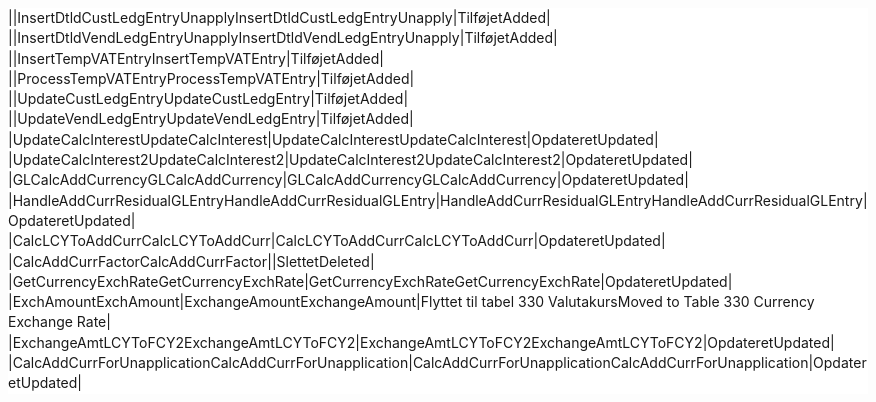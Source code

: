 ||<span data-ttu-id="5bf9b-345">InsertDtldCustLedgEntryUnapply</span><span class="sxs-lookup"><span data-stu-id="5bf9b-345">InsertDtldCustLedgEntryUnapply</span></span>|<span data-ttu-id="5bf9b-346">Tilføjet</span><span class="sxs-lookup"><span data-stu-id="5bf9b-346">Added</span></span>|  
||<span data-ttu-id="5bf9b-347">InsertDtldVendLedgEntryUnapply</span><span class="sxs-lookup"><span data-stu-id="5bf9b-347">InsertDtldVendLedgEntryUnapply</span></span>|<span data-ttu-id="5bf9b-348">Tilføjet</span><span class="sxs-lookup"><span data-stu-id="5bf9b-348">Added</span></span>|  
||<span data-ttu-id="5bf9b-349">InsertTempVATEntry</span><span class="sxs-lookup"><span data-stu-id="5bf9b-349">InsertTempVATEntry</span></span>|<span data-ttu-id="5bf9b-350">Tilføjet</span><span class="sxs-lookup"><span data-stu-id="5bf9b-350">Added</span></span>|  
||<span data-ttu-id="5bf9b-351">ProcessTempVATEntry</span><span class="sxs-lookup"><span data-stu-id="5bf9b-351">ProcessTempVATEntry</span></span>|<span data-ttu-id="5bf9b-352">Tilføjet</span><span class="sxs-lookup"><span data-stu-id="5bf9b-352">Added</span></span>|  
||<span data-ttu-id="5bf9b-353">UpdateCustLedgEntry</span><span class="sxs-lookup"><span data-stu-id="5bf9b-353">UpdateCustLedgEntry</span></span>|<span data-ttu-id="5bf9b-354">Tilføjet</span><span class="sxs-lookup"><span data-stu-id="5bf9b-354">Added</span></span>|  
||<span data-ttu-id="5bf9b-355">UpdateVendLedgEntry</span><span class="sxs-lookup"><span data-stu-id="5bf9b-355">UpdateVendLedgEntry</span></span>|<span data-ttu-id="5bf9b-356">Tilføjet</span><span class="sxs-lookup"><span data-stu-id="5bf9b-356">Added</span></span>|  
|<span data-ttu-id="5bf9b-357">UpdateCalcInterest</span><span class="sxs-lookup"><span data-stu-id="5bf9b-357">UpdateCalcInterest</span></span>|<span data-ttu-id="5bf9b-358">UpdateCalcInterest</span><span class="sxs-lookup"><span data-stu-id="5bf9b-358">UpdateCalcInterest</span></span>|<span data-ttu-id="5bf9b-359">Opdateret</span><span class="sxs-lookup"><span data-stu-id="5bf9b-359">Updated</span></span>|  
|<span data-ttu-id="5bf9b-360">UpdateCalcInterest2</span><span class="sxs-lookup"><span data-stu-id="5bf9b-360">UpdateCalcInterest2</span></span>|<span data-ttu-id="5bf9b-361">UpdateCalcInterest2</span><span class="sxs-lookup"><span data-stu-id="5bf9b-361">UpdateCalcInterest2</span></span>|<span data-ttu-id="5bf9b-362">Opdateret</span><span class="sxs-lookup"><span data-stu-id="5bf9b-362">Updated</span></span>|  
|<span data-ttu-id="5bf9b-363">GLCalcAddCurrency</span><span class="sxs-lookup"><span data-stu-id="5bf9b-363">GLCalcAddCurrency</span></span>|<span data-ttu-id="5bf9b-364">GLCalcAddCurrency</span><span class="sxs-lookup"><span data-stu-id="5bf9b-364">GLCalcAddCurrency</span></span>|<span data-ttu-id="5bf9b-365">Opdateret</span><span class="sxs-lookup"><span data-stu-id="5bf9b-365">Updated</span></span>|  
|<span data-ttu-id="5bf9b-366">HandleAddCurrResidualGLEntry</span><span class="sxs-lookup"><span data-stu-id="5bf9b-366">HandleAddCurrResidualGLEntry</span></span>|<span data-ttu-id="5bf9b-367">HandleAddCurrResidualGLEntry</span><span class="sxs-lookup"><span data-stu-id="5bf9b-367">HandleAddCurrResidualGLEntry</span></span>|<span data-ttu-id="5bf9b-368">Opdateret</span><span class="sxs-lookup"><span data-stu-id="5bf9b-368">Updated</span></span>|  
|<span data-ttu-id="5bf9b-369">CalcLCYToAddCurr</span><span class="sxs-lookup"><span data-stu-id="5bf9b-369">CalcLCYToAddCurr</span></span>|<span data-ttu-id="5bf9b-370">CalcLCYToAddCurr</span><span class="sxs-lookup"><span data-stu-id="5bf9b-370">CalcLCYToAddCurr</span></span>|<span data-ttu-id="5bf9b-371">Opdateret</span><span class="sxs-lookup"><span data-stu-id="5bf9b-371">Updated</span></span>|  
|<span data-ttu-id="5bf9b-372">CalcAddCurrFactor</span><span class="sxs-lookup"><span data-stu-id="5bf9b-372">CalcAddCurrFactor</span></span>||<span data-ttu-id="5bf9b-373">Slettet</span><span class="sxs-lookup"><span data-stu-id="5bf9b-373">Deleted</span></span>|  
|<span data-ttu-id="5bf9b-374">GetCurrencyExchRate</span><span class="sxs-lookup"><span data-stu-id="5bf9b-374">GetCurrencyExchRate</span></span>|<span data-ttu-id="5bf9b-375">GetCurrencyExchRate</span><span class="sxs-lookup"><span data-stu-id="5bf9b-375">GetCurrencyExchRate</span></span>|<span data-ttu-id="5bf9b-376">Opdateret</span><span class="sxs-lookup"><span data-stu-id="5bf9b-376">Updated</span></span>|  
|<span data-ttu-id="5bf9b-377">ExchAmount</span><span class="sxs-lookup"><span data-stu-id="5bf9b-377">ExchAmount</span></span>|<span data-ttu-id="5bf9b-378">ExchangeAmount</span><span class="sxs-lookup"><span data-stu-id="5bf9b-378">ExchangeAmount</span></span>|<span data-ttu-id="5bf9b-379">Flyttet til tabel 330 Valutakurs</span><span class="sxs-lookup"><span data-stu-id="5bf9b-379">Moved to Table 330 Currency Exchange Rate</span></span>|  
|<span data-ttu-id="5bf9b-380">ExchangeAmtLCYToFCY2</span><span class="sxs-lookup"><span data-stu-id="5bf9b-380">ExchangeAmtLCYToFCY2</span></span>|<span data-ttu-id="5bf9b-381">ExchangeAmtLCYToFCY2</span><span class="sxs-lookup"><span data-stu-id="5bf9b-381">ExchangeAmtLCYToFCY2</span></span>|<span data-ttu-id="5bf9b-382">Opdateret</span><span class="sxs-lookup"><span data-stu-id="5bf9b-382">Updated</span></span>|  
|<span data-ttu-id="5bf9b-383">CalcAddCurrForUnapplication</span><span class="sxs-lookup"><span data-stu-id="5bf9b-383">CalcAddCurrForUnapplication</span></span>|<span data-ttu-id="5bf9b-384">CalcAddCurrForUnapplication</span><span class="sxs-lookup"><span data-stu-id="5bf9b-384">CalcAddCurrForUnapplication</span></span>|<span data-ttu-id="5bf9b-385">Opdateret</span><span class="sxs-lookup"><span data-stu-id="5bf9b-385">Updated</span></span>|  